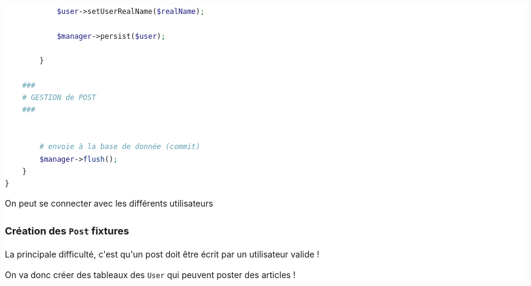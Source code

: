 ```php
            $user->setUserRealName($realName);

            $manager->persist($user);

        }

    ###
    # GESTION de POST
    ###

        
        # envoie à la base de donnée (commit)
        $manager->flush();
    }
}


```

On peut se connecter avec les différents utilisateurs

### Création des `Post` fixtures

La principale difficulté, c'est qu'un post doit être écrit par un utilisateur valide !

On va donc créer des tableaux des `User` qui peuvent poster des articles !